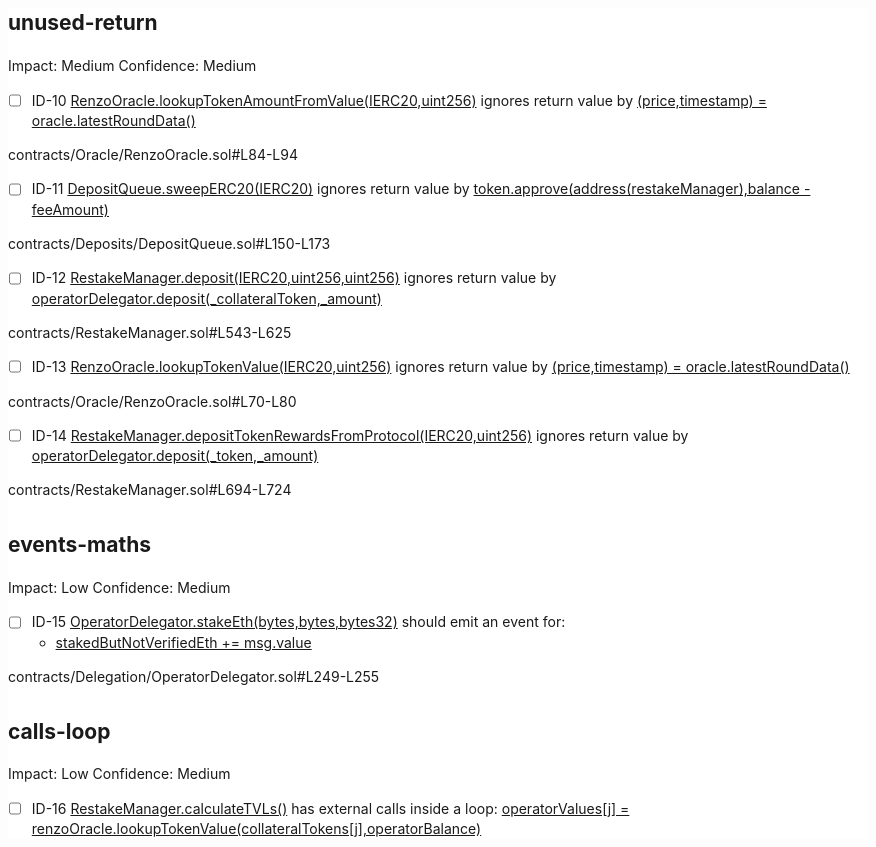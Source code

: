 
## unused-return
Impact: Medium
Confidence: Medium
 - [ ] ID-10
[RenzoOracle.lookupTokenAmountFromValue(IERC20,uint256)](contracts/Oracle/RenzoOracle.sol#L84-L94) ignores return value by [(price,timestamp) = oracle.latestRoundData()](contracts/Oracle/RenzoOracle.sol#L88)

contracts/Oracle/RenzoOracle.sol#L84-L94


 - [ ] ID-11
[DepositQueue.sweepERC20(IERC20)](contracts/Deposits/DepositQueue.sol#L150-L173) ignores return value by [token.approve(address(restakeManager),balance - feeAmount)](contracts/Deposits/DepositQueue.sol#L164)

contracts/Deposits/DepositQueue.sol#L150-L173


 - [ ] ID-12
[RestakeManager.deposit(IERC20,uint256,uint256)](contracts/RestakeManager.sol#L543-L625) ignores return value by [operatorDelegator.deposit(_collateralToken,_amount)](contracts/RestakeManager.sol#L611)

contracts/RestakeManager.sol#L543-L625


 - [ ] ID-13
[RenzoOracle.lookupTokenValue(IERC20,uint256)](contracts/Oracle/RenzoOracle.sol#L70-L80) ignores return value by [(price,timestamp) = oracle.latestRoundData()](contracts/Oracle/RenzoOracle.sol#L74)

contracts/Oracle/RenzoOracle.sol#L70-L80


 - [ ] ID-14
[RestakeManager.depositTokenRewardsFromProtocol(IERC20,uint256)](contracts/RestakeManager.sol#L694-L724) ignores return value by [operatorDelegator.deposit(_token,_amount)](contracts/RestakeManager.sol#L723)

contracts/RestakeManager.sol#L694-L724


## events-maths
Impact: Low
Confidence: Medium
 - [ ] ID-15
[OperatorDelegator.stakeEth(bytes,bytes,bytes32)](contracts/Delegation/OperatorDelegator.sol#L249-L255) should emit an event for: 
	- [stakedButNotVerifiedEth += msg.value](contracts/Delegation/OperatorDelegator.sol#L254) 

contracts/Delegation/OperatorDelegator.sol#L249-L255


## calls-loop
Impact: Low
Confidence: Medium
 - [ ] ID-16
[RestakeManager.calculateTVLs()](contracts/RestakeManager.sol#L336-L406) has external calls inside a loop: [operatorValues[j] = renzoOracle.lookupTokenValue(collateralTokens[j],operatorBalance)](contracts/RestakeManager.sol#L373-L376)
